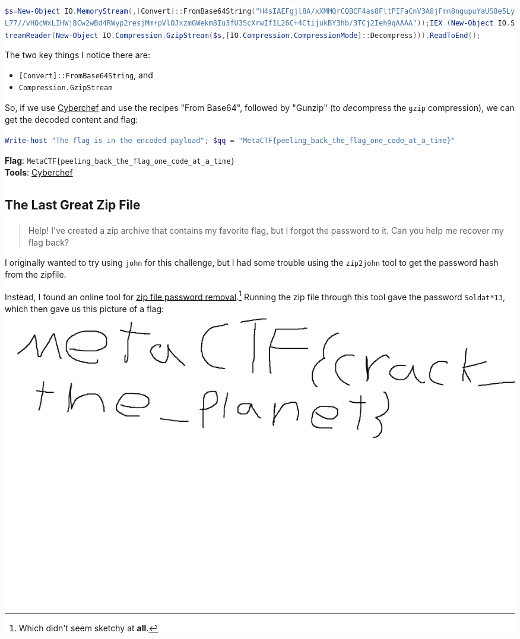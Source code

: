 ```powershell
$s=New-Object IO.MemoryStream(,[Convert]::FromBase64String("H4sIAEFgjl8A/xXMMQrCQBCF4as8FltPIFaCnV3A8jFmn8ngupuYaUS8e5LyL77//vHQcWxLIHWj8Cw2wBd4RWyp2resjMm+pVlOJxzmGWekm8Iu3fU3ScXrwIf1L26C+4CtijukBY3hb/3TCj2Ieh9qAAAA"));IEX (New-Object IO.StreamReader(New-Object IO.Compression.GzipStream($s,[IO.Compression.CompressionMode]::Decompress))).ReadToEnd();
```

The two key things I notice there are:
- `[Convert]::FromBase64String`, and
- `Compression.GzipStream`

So, if we use [Cyberchef](https://gchq.github.io/CyberChef/#recipe=From_Base64('A-Za-z0-9%2B/%3D',true)Gunzip()) and use the recipes "From Base64", followed by "Gunzip" (to *de*compress the `gzip` compression), we can get the decoded content and flag:
```powershell
Write-host "The flag is in the encoded payload"; $qq = "MetaCTF{peeling_back_the_flag_one_code_at_a_time}"
```

**Flag**: `MetaCTF{peeling_back_the_flag_one_code_at_a_time}`  
**Tools**: [Cyberchef](https://gchq.github.io/CyberChef/#recipe=From_Base64('A-Za-z0-9%2B/%3D',true)Gunzip())

## The Last Great Zip File
> Help! I've created a zip archive that contains my favorite flag, but I forgot the password to it. Can you help me recover my flag back?

I originally wanted to try using `john` for this challenge, but I had some trouble using the `zip2john` tool to get the password hash from the zipfile.

Instead, I found an online tool for [zip file password removal](https://passwordrecovery.io/zip-file-password-removal/).[^zip] Running the zip file through this tool gave the password `Soldat*13`, which then gave us this picture of a flag:
![Black, handwritten text on a white background. Looks a little bit like it was written while the user was using a mouse. Text has the flag.](/img/metactf-2020/planet.png)


[^bb0]: *Post-CTF*: I tested it out after, and the exact number was 64 characters. 64-48 = 16. I don't actually know why 64. Something about stack frames?
[^bb1]: I added the `win` address at the end, but I actually don't know whether this is necessary. I also don't know why it's 56 chars specifically!
[^zip]: Which didn't seem sketchy at **all**.
[^pow]: When we bit-shift 1 to the left by `i`, we pad the right with `i` 0s. For example, `1 << 5` would create the binary string `100000`, which is the number 2^5 or 32.